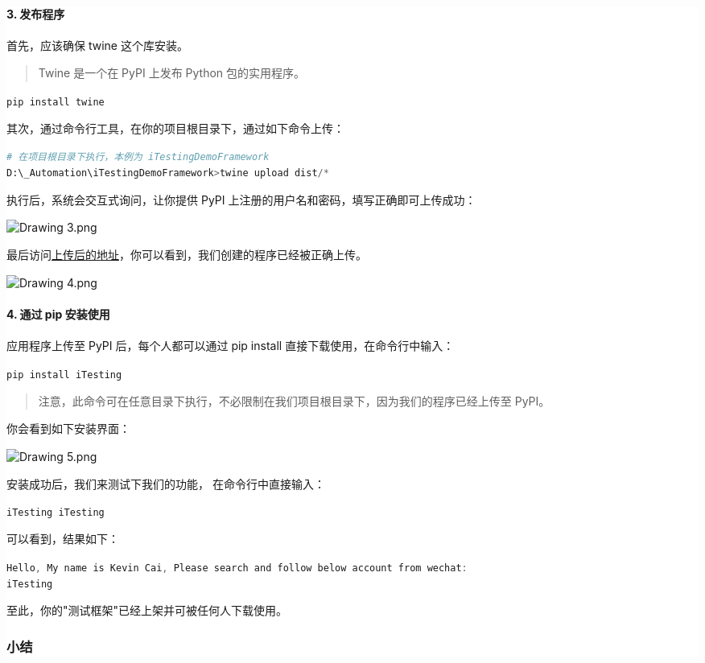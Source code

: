 #### 3. 发布程序

首先，应该确保 twine 这个库安装。
> Twine 是一个在 PyPI 上发布 Python 包的实用程序。

```python
pip install twine
```

其次，通过命令行工具，在你的项目根目录下，通过如下命令上传：

```python
# 在项目根目录下执行，本例为 iTestingDemoFramework
D:\_Automation\iTestingDemoFramework>twine upload dist/*
```

执行后，系统会交互式询问，让你提供 PyPI 上注册的用户名和密码，填写正确即可上传成功：


<Image alt="Drawing 3.png" src="https://s0.lgstatic.com/i/image/M00/6C/CD/CgqCHl-rlXuASwWuAABKEnStxhs583.png"/> 


最后访问[上传后的地址](https://pypi.org/project/iTesting/0.1/)，你可以看到，我们创建的程序已经被正确上传。


<Image alt="Drawing 4.png" src="https://s0.lgstatic.com/i/image/M00/6C/CD/CgqCHl-rlYGAA-SvAAA3Elyl8kU509.png"/> 


#### 4. 通过 pip 安装使用

应用程序上传至 PyPI 后，每个人都可以通过 pip install 直接下载使用，在命令行中输入：

```java
pip install iTesting
```

> 注意，此命令可在任意目录下执行，不必限制在我们项目根目录下，因为我们的程序已经上传至 PyPI。

你会看到如下安装界面：


<Image alt="Drawing 5.png" src="https://s0.lgstatic.com/i/image/M00/6C/C2/Ciqc1F-rlaaAfYmXAABO62yvV5w144.png"/> 


安装成功后，我们来测试下我们的功能， 在命令行中直接输入：

```java
iTesting iTesting
```

可以看到，结果如下：

```java
Hello, My name is Kevin Cai, Please search and follow below account from wechat:
iTesting
```

至此，你的"测试框架"已经上架并可被任何人下载使用。

### 小结
